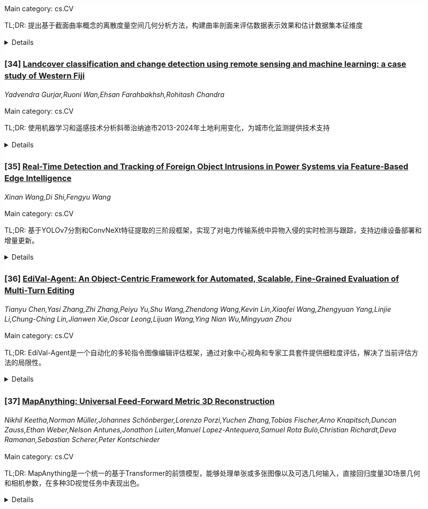 Main category: cs.CV

TL;DR: 提出基于截面曲率概念的离散度量空间几何分析方法，构建曲率剖面来评估数据表示效果和估计数据集本征维度


<details><summary>Details</summary></details>


### [34] [Landcover classification and change detection using remote sensing and machine learning: a case study of Western Fiji](https://arxiv.org/abs/2509.13388)
*Yadvendra Gurjar,Ruoni Wan,Ehsan Farahbakhsh,Rohitash Chandra*

Main category: cs.CV

TL;DR: 使用机器学习和遥感技术分析斜蒂治纳迪市2013-2024年土地利用变化，为城市化监测提供技术支持


<details><summary>Details</summary></details>


### [35] [Real-Time Detection and Tracking of Foreign Object Intrusions in Power Systems via Feature-Based Edge Intelligence](https://arxiv.org/abs/2509.13396)
*Xinan Wang,Di Shi,Fengyu Wang*

Main category: cs.CV

TL;DR: 基于YOLOv7分割和ConvNeXt特征提取的三阶段框架，实现了对电力传输系统中异物入侵的实时检测与跟踪，支持边缘设备部署和增量更新。


<details><summary>Details</summary></details>


### [36] [EdiVal-Agent: An Object-Centric Framework for Automated, Scalable, Fine-Grained Evaluation of Multi-Turn Editing](https://arxiv.org/abs/2509.13399)
*Tianyu Chen,Yasi Zhang,Zhi Zhang,Peiyu Yu,Shu Wang,Zhendong Wang,Kevin Lin,Xiaofei Wang,Zhengyuan Yang,Linjie Li,Chung-Ching Lin,Jianwen Xie,Oscar Leong,Lijuan Wang,Ying Nian Wu,Mingyuan Zhou*

Main category: cs.CV

TL;DR: EdiVal-Agent是一个自动化的多轮指令图像编辑评估框架，通过对象中心视角和专家工具套件提供细粒度评估，解决了当前评估方法的局限性。


<details><summary>Details</summary></details>


### [37] [MapAnything: Universal Feed-Forward Metric 3D Reconstruction](https://arxiv.org/abs/2509.13414)
*Nikhil Keetha,Norman Müller,Johannes Schönberger,Lorenzo Porzi,Yuchen Zhang,Tobias Fischer,Arno Knapitsch,Duncan Zauss,Ethan Weber,Nelson Antunes,Jonathon Luiten,Manuel Lopez-Antequera,Samuel Rota Bulò,Christian Richardt,Deva Ramanan,Sebastian Scherer,Peter Kontschieder*

Main category: cs.CV

TL;DR: MapAnything是一个统一的基于Transformer的前馈模型，能够处理单张或多张图像以及可选几何输入，直接回归度量3D场景几何和相机参数，在多种3D视觉任务中表现出色。


<details><summary>Details</summary></details>
